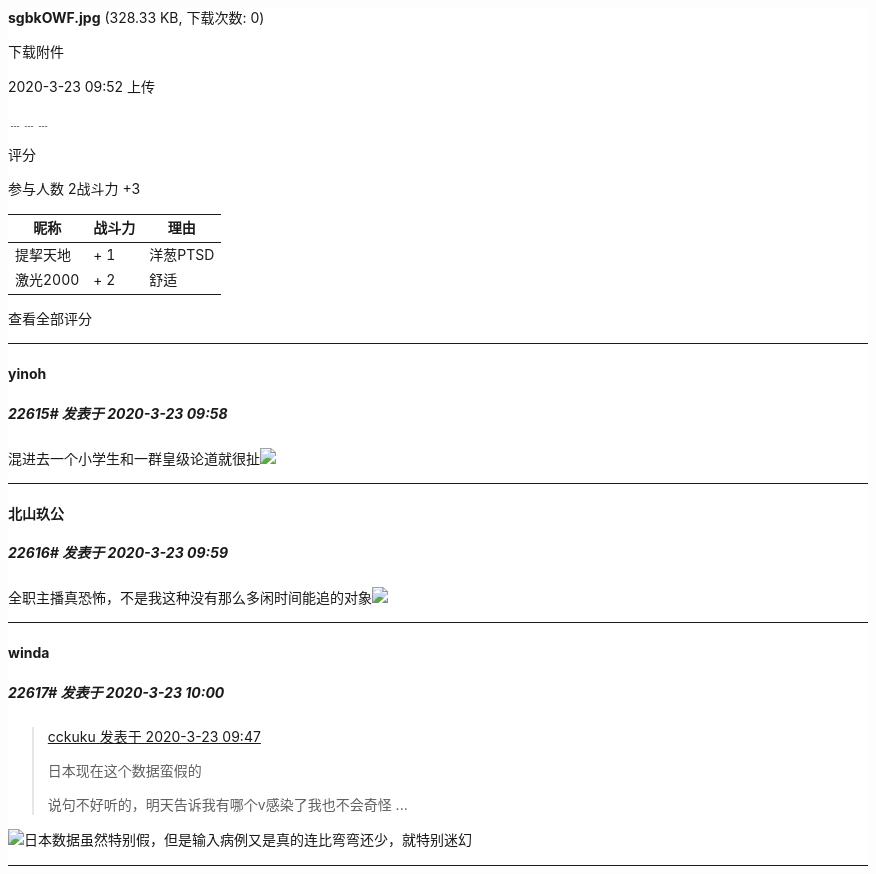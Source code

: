 
<strong>sgbkOWF.jpg</strong> (328.33 KB, 下载次数: 0)

下载附件

2020-3-23 09:52 上传


﹍﹍﹍

评分


 参与人数 2战斗力 +3

|昵称|战斗力|理由|
|----|---|---|
| 提挈天地| + 1|洋葱PTSD|
| 激光2000| + 2|舒适|


查看全部评分


-----

####  yinoh  
##### 22615#       发表于 2020-3-23 09:58


混进去一个小学生和一群皇级论道就很扯<img src="https://static.saraba1st.com/image/smiley/face2017/034.png" referrerpolicy="no-referrer">


-----

####  北山玖公  
##### 22616#       发表于 2020-3-23 09:59


全职主播真恐怖，不是我这种没有那么多闲时间能追的对象<img src="https://static.saraba1st.com/image/smiley/face2017/124.png" referrerpolicy="no-referrer">


-----

####  winda  
##### 22617#       发表于 2020-3-23 10:00


<blockquote><a href="httphttps://bbs.saraba1st.com/2b/forum.php?mod=redirect&amp;goto=findpost&amp;pid=46841175&amp;ptid=1907975" target="_blank">cckuku 发表于 2020-3-23 09:47</a>

日本现在这个数据蛮假的

说句不好听的，明天告诉我有哪个v感染了我也不会奇怪 ...</blockquote>
<img src="https://static.saraba1st.com/image/smiley/face2017/068.png" referrerpolicy="no-referrer">日本数据虽然特别假，但是输入病例又是真的连比弯弯还少，就特别迷幻


-----
